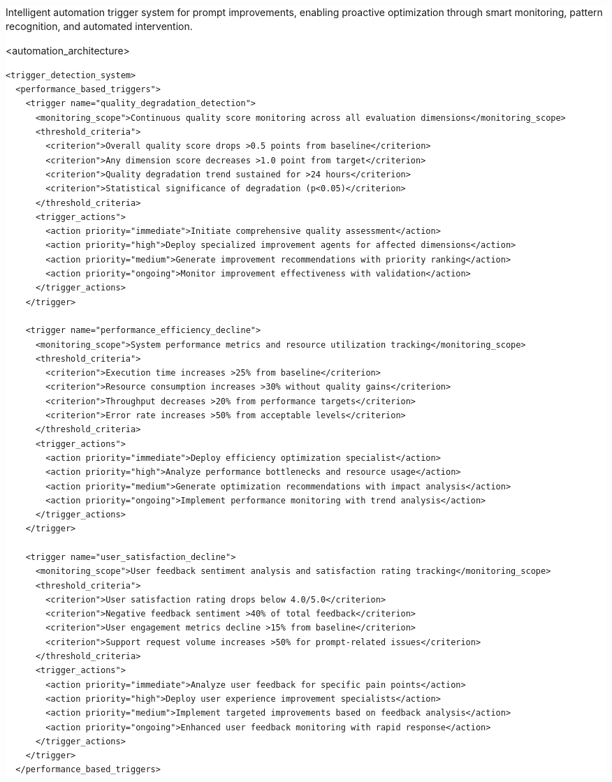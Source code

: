 <module name="improvement_automation_triggers" category="improvement">
  
  <purpose>
    Intelligent automation trigger system for prompt improvements, enabling proactive optimization through smart monitoring, pattern recognition, and automated intervention.
  </purpose>
  
  <automation_architecture>
    
    <trigger_detection_system>
      <performance_based_triggers">
        <trigger name="quality_degradation_detection">
          <monitoring_scope">Continuous quality score monitoring across all evaluation dimensions</monitoring_scope>
          <threshold_criteria">
            <criterion">Overall quality score drops >0.5 points from baseline</criterion>
            <criterion">Any dimension score decreases >1.0 point from target</criterion>
            <criterion">Quality degradation trend sustained for >24 hours</criterion>
            <criterion">Statistical significance of degradation (p<0.05)</criterion>
          </threshold_criteria>
          <trigger_actions">
            <action priority="immediate">Initiate comprehensive quality assessment</action>
            <action priority="high">Deploy specialized improvement agents for affected dimensions</action>
            <action priority="medium">Generate improvement recommendations with priority ranking</action>
            <action priority="ongoing">Monitor improvement effectiveness with validation</action>
          </trigger_actions>
        </trigger>
        
        <trigger name="performance_efficiency_decline">
          <monitoring_scope">System performance metrics and resource utilization tracking</monitoring_scope>
          <threshold_criteria">
            <criterion">Execution time increases >25% from baseline</criterion>
            <criterion">Resource consumption increases >30% without quality gains</criterion>
            <criterion">Throughput decreases >20% from performance targets</criterion>
            <criterion">Error rate increases >50% from acceptable levels</criterion>
          </threshold_criteria>
          <trigger_actions">
            <action priority="immediate">Deploy efficiency optimization specialist</action>
            <action priority="high">Analyze performance bottlenecks and resource usage</action>
            <action priority="medium">Generate optimization recommendations with impact analysis</action>
            <action priority="ongoing">Implement performance monitoring with trend analysis</action>
          </trigger_actions>
        </trigger>
        
        <trigger name="user_satisfaction_decline">
          <monitoring_scope">User feedback sentiment analysis and satisfaction rating tracking</monitoring_scope>
          <threshold_criteria">
            <criterion">User satisfaction rating drops below 4.0/5.0</criterion>
            <criterion">Negative feedback sentiment >40% of total feedback</criterion>
            <criterion">User engagement metrics decline >15% from baseline</criterion>
            <criterion">Support request volume increases >50% for prompt-related issues</criterion>
          </threshold_criteria>
          <trigger_actions">
            <action priority="immediate">Analyze user feedback for specific pain points</action>
            <action priority="high">Deploy user experience improvement specialists</action>
            <action priority="medium">Implement targeted improvements based on feedback analysis</action>
            <action priority="ongoing">Enhanced user feedback monitoring with rapid response</action>
          </trigger_actions>
        </trigger>
      </performance_based_triggers>
      